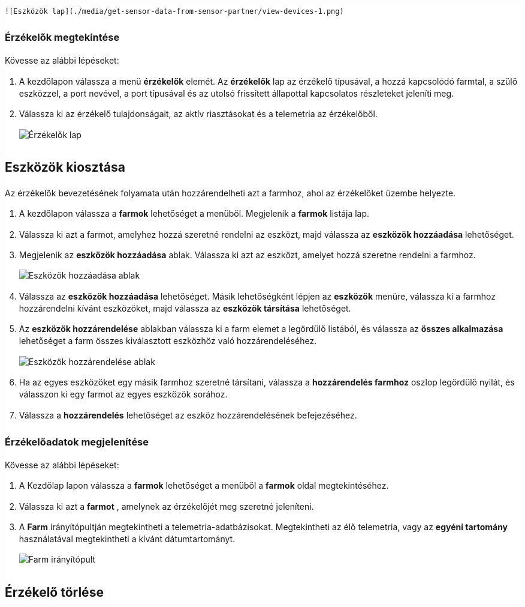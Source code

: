     ![Eszközök lap](./media/get-sensor-data-from-sensor-partner/view-devices-1.png)

### <a name="view-sensors"></a>Érzékelők megtekintése

Kövesse az alábbi lépéseket:

1. A kezdőlapon válassza a menü **érzékelők** elemét.
  Az **érzékelők** lap az érzékelő típusával, a hozzá kapcsolódó farmtal, a szülő eszközzel, a port nevével, a port típusával és az utolsó frissített állapottal kapcsolatos részleteket jeleníti meg.
2. Válassza ki az érzékelő tulajdonságait, az aktív riasztásokat és a telemetria az érzékelőből.

    ![Érzékelők lap](./media/get-sensor-data-from-sensor-partner/view-sensors-1.png)

## <a name="assign-devices"></a>Eszközök kiosztása

Az érzékelők bevezetésének folyamata után hozzárendelheti azt a farmhoz, ahol az érzékelőket üzembe helyezte.

1. A kezdőlapon válassza a **farmok** lehetőséget a menüből. Megjelenik a **farmok** listája lap.
2. Válassza ki azt a farmot, amelyhez hozzá szeretné rendelni az eszközt, majd válassza az **eszközök hozzáadása** lehetőséget.
3. Megjelenik az **eszközök hozzáadása** ablak. Válassza ki azt az eszközt, amelyet hozzá szeretne rendelni a farmhoz.

    ![Eszközök hozzáadása ablak](./media/get-sensor-data-from-sensor-partner/add-devices-1.png)

4. Válassza az **eszközök hozzáadása** lehetőséget. Másik lehetőségként lépjen az **eszközök** menüre, válassza ki a farmhoz hozzárendelni kívánt eszközöket, majd válassza az **eszközök társítása** lehetőséget.
5. Az **eszközök hozzárendelése** ablakban válassza ki a farm elemet a legördülő listából, és válassza az **összes alkalmazása** lehetőséget a farm összes kiválasztott eszközhöz való hozzárendeléséhez.

    ![Eszközök hozzárendelése ablak](./media/get-sensor-data-from-sensor-partner/associate-devices-1.png)

6. Ha az egyes eszközöket egy másik farmhoz szeretné társítani, válassza a **hozzárendelés farmhoz** oszlop legördülő nyilát, és válasszon ki egy farmot az egyes eszközök sorához.

7. Válassza a **hozzárendelés** lehetőséget az eszköz hozzárendelésének befejezéséhez.

### <a name="visualize-sensor-data"></a>Érzékelőadatok megjelenítése

Kövesse az alábbi lépéseket:

1. A Kezdőlap lapon válassza a **farmok** lehetőséget a menüből a **farmok** oldal megtekintéséhez.
2. Válassza ki azt a **farmot** , amelynek az érzékelőjét meg szeretné jeleníteni.
3. A **Farm** irányítópultján megtekintheti a telemetria-adatbázisokat. Megtekintheti az élő telemetria, vagy az **egyéni tartomány** használatával megtekintheti a kívánt dátumtartományt.

    ![Farm irányítópult](./media/get-sensor-data-from-sensor-partner/telemetry-data-1.png)

## <a name="delete-a-sensor"></a>Érzékelő törlése

